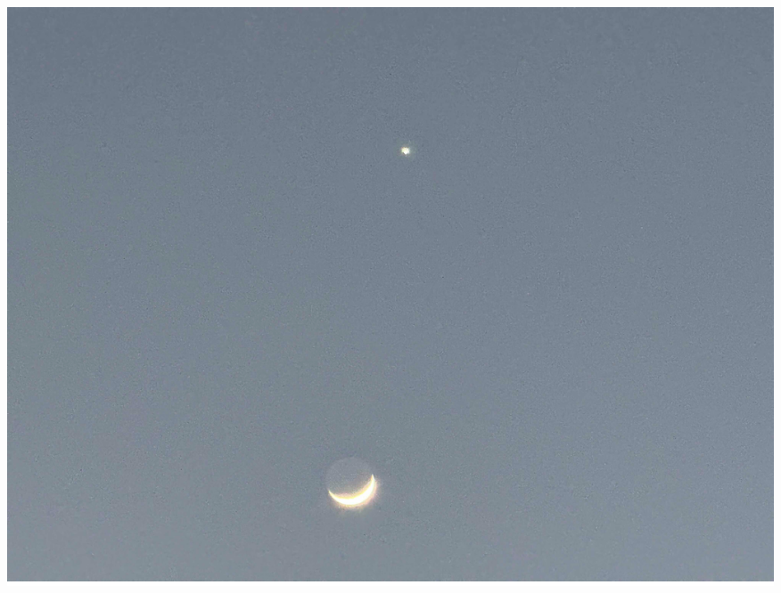 <a href="20250104_002.JPG" target="_blank"><img src="20250104_002.JPG" alt="サンプル画像" width="900" /></a>